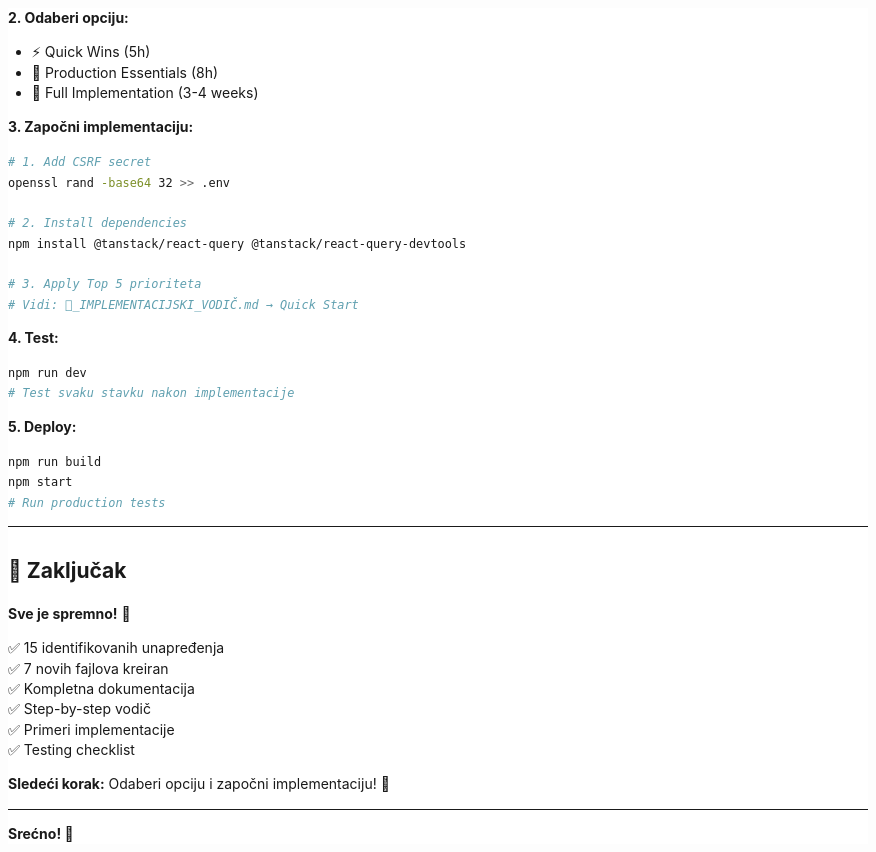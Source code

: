**2. Odaberi opciju:**
- ⚡ Quick Wins (5h)
- 🎯 Production Essentials (8h)
- 🚀 Full Implementation (3-4 weeks)

**3. Započni implementaciju:**
```bash
# 1. Add CSRF secret
openssl rand -base64 32 >> .env

# 2. Install dependencies
npm install @tanstack/react-query @tanstack/react-query-devtools

# 3. Apply Top 5 prioriteta
# Vidi: 📖_IMPLEMENTACIJSKI_VODIČ.md → Quick Start
```

**4. Test:**
```bash
npm run dev
# Test svaku stavku nakon implementacije
```

**5. Deploy:**
```bash
npm run build
npm start
# Run production tests
```

---

## 🎉 Zaključak

**Sve je spremno!** 🚀

✅ 15 identifikovanih unapređenja  
✅ 7 novih fajlova kreiran  
✅ Kompletna dokumentacija  
✅ Step-by-step vodič  
✅ Primeri implementacije  
✅ Testing checklist  

**Sledeći korak:** Odaberi opciju i započni implementaciju! 💪

---

**Srećno! 🎊**

